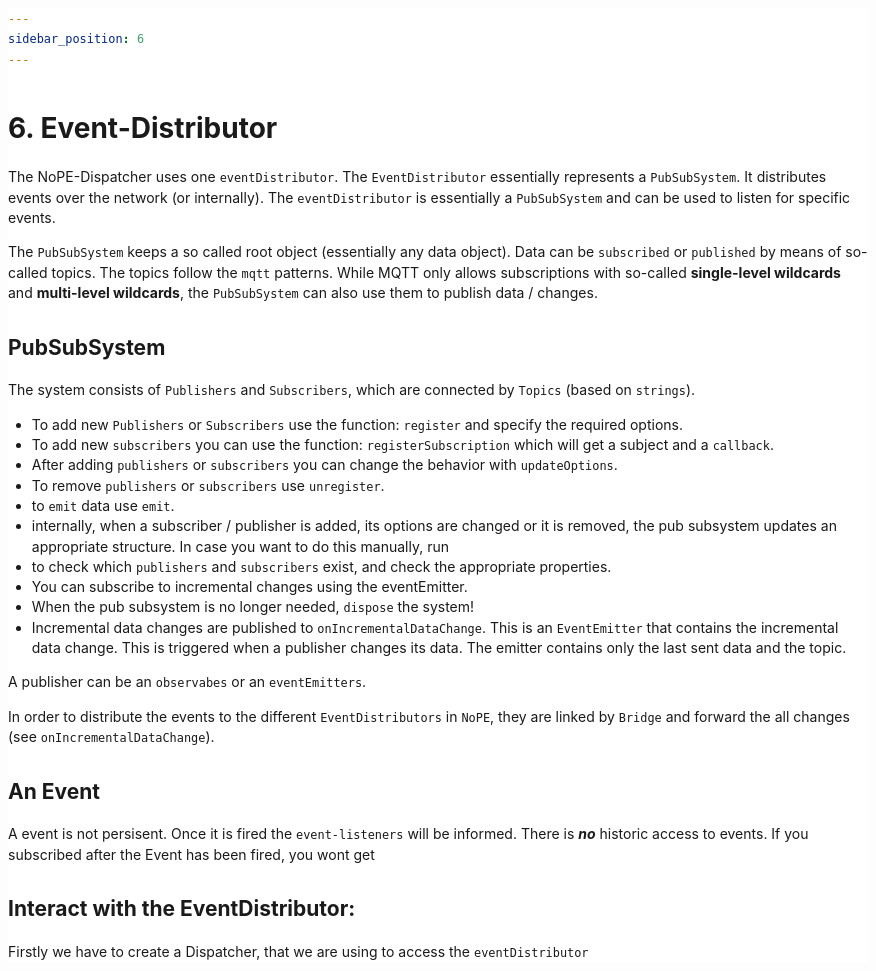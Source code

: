 ```yaml
---
sidebar_position: 6
---
```


# 6. Event-Distributor

The NoPE-Dispatcher uses one `eventDistributor`. The `EventDistributor` essentially represents a `PubSubSystem`. It distributes events over the network (or internally). The `eventDistributor` is essentially a `PubSubSystem` and can be used to listen for specific events. 

The `PubSubSystem` keeps a so called root object (essentially any data object). Data can be `subscribed` or `published` by means of so-called topics. The topics follow the `mqtt` patterns. While MQTT only allows subscriptions with so-called **single-level wildcards** and **multi-level wildcards**, the `PubSubSystem` can also use them to publish data / changes.

## PubSubSystem
The system consists of `Publishers` and `Subscribers`, which are connected by `Topics` (based on `strings`).
- To add new `Publishers` or `Subscribers` use the function: `register` and specify the required options.
- To add new `subscribers` you can use the function: `registerSubscription` which will get a subject and a `callback`.
- After adding `publishers` or `subscribers` you can change the behavior with `updateOptions`.
- To remove `publishers` or `subscribers` use `unregister`.
- to `emit` data use `emit`.
- internally, when a subscriber / publisher is added, its options are changed or it is removed, the pub subsystem updates an appropriate structure. In case you want to do this manually, run
- to check which `publishers` and `subscribers` exist, and check the appropriate properties.
- You can subscribe to incremental changes using the eventEmitter.
- When the pub subsystem is no longer needed, `dispose` the system!
- Incremental data changes are published to `onIncrementalDataChange`. This is an `EventEmitter` that contains the incremental data change. This is triggered when a publisher changes its data. The emitter contains only the last sent data and the topic.

A publisher can be an `observabes` or an `eventEmitters`. 

In order to distribute the events to the different `EventDistributors` in `NoPE`, they are linked by `Bridge` and forward the all changes (see `onIncrementalDataChange`).

## An Event

A event is not persisent. Once it is fired the `event-listeners` will be informed. There is ***no*** historic access to events. If you subscribed after the Event has been fired, you wont get

## Interact with the EventDistributor:

Firstly we have to create a Dispatcher, that we are using to access the `eventDistributor`

